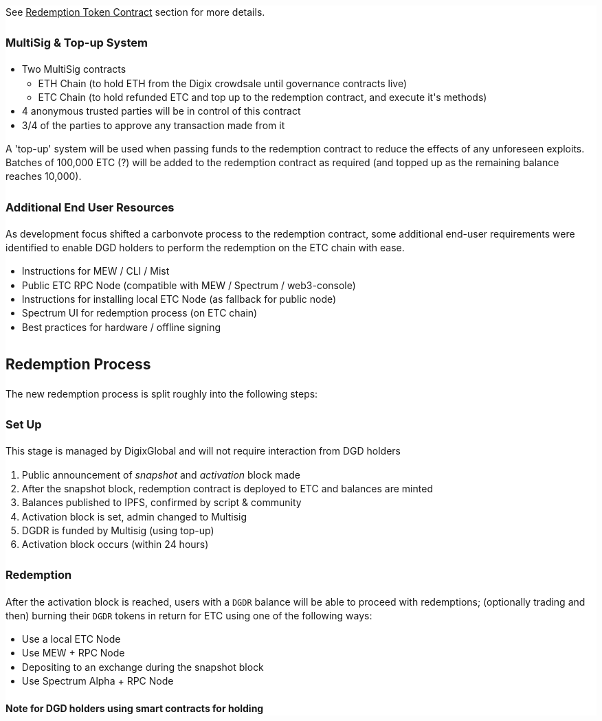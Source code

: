See [Redemption Token Contract](#redemption-token-contract) section for more details.

### MultiSig & Top-up System

* Two MultiSig contracts
  * ETH Chain (to hold ETH from the Digix crowdsale until governance contracts live)
  * ETC Chain (to hold refunded ETC and top up to the redemption contract, and execute it's methods)
* 4 anonymous trusted parties will be in control of this contract
* 3/4 of the parties to approve any transaction made from it

A 'top-up' system will be used when passing funds to the redemption contract to reduce the effects of any unforeseen exploits. Batches of 100,000 ETC (?) will be added to the redemption contract as required (and topped up as the remaining balance reaches 10,000).

### Additional End User Resources

As development focus shifted a carbonvote process to the redemption contract, some additional end-user requirements were identified to enable DGD holders to perform the redemption on the ETC chain with ease.

* Instructions for MEW / CLI / Mist
* Public ETC RPC Node (compatible with MEW / Spectrum / web3-console)
* Instructions for installing local ETC Node (as fallback for public node)
* Spectrum UI for redemption process (on ETC chain)
* Best practices for hardware / offline signing

## Redemption Process

The new redemption process is split roughly into the following steps:

### Set Up

This stage is managed by DigixGlobal and will not require interaction from DGD holders

1. Public announcement of *snapshot* and *activation* block made
1. After the snapshot block, redemption contract is deployed to ETC and balances are minted
1. Balances published to IPFS, confirmed by script & community
1. Activation block is set, admin changed to Multisig
1. DGDR is funded by Multisig (using top-up)
1. Activation block occurs (within 24 hours)

### Redemption

After the activation block is reached, users with a `DGDR` balance will be able to proceed with redemptions; (optionally trading and then) burning their `DGDR` tokens in return for ETC using one of the following ways:

* Use a local ETC Node
* Use MEW + RPC Node
* Depositing to an exchange during the snapshot block
* Use Spectrum Alpha + RPC Node

#### Note for DGD holders using smart contracts for holding
